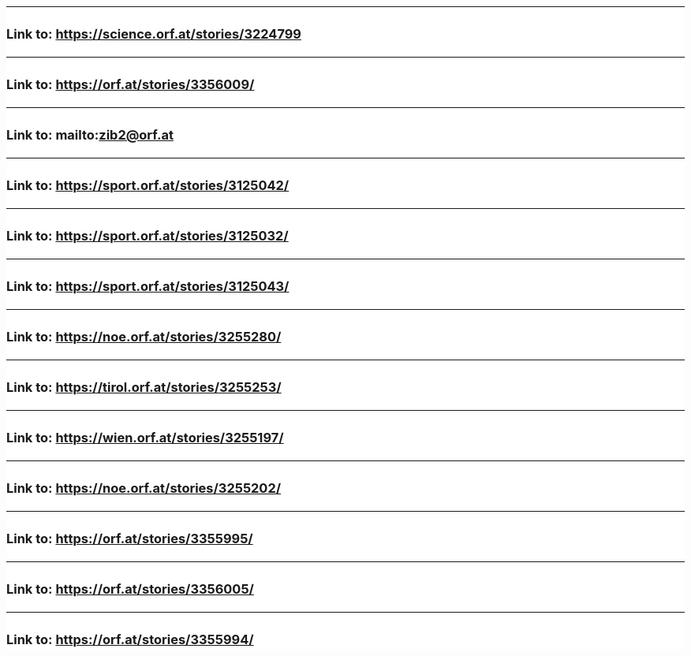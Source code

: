 
___
### Link to: https://science.orf.at/stories/3224799


___
### Link to: https://orf.at/stories/3356009/


___
### Link to: mailto:zib2@orf.at


___
### Link to: https://sport.orf.at/stories/3125042/


___
### Link to: https://sport.orf.at/stories/3125032/


___
### Link to: https://sport.orf.at/stories/3125043/


___
### Link to: https://noe.orf.at/stories/3255280/


___
### Link to: https://tirol.orf.at/stories/3255253/


___
### Link to: https://wien.orf.at/stories/3255197/


___
### Link to: https://noe.orf.at/stories/3255202/


___
### Link to: https://orf.at/stories/3355995/


___
### Link to: https://orf.at/stories/3356005/


___
### Link to: https://orf.at/stories/3355994/
